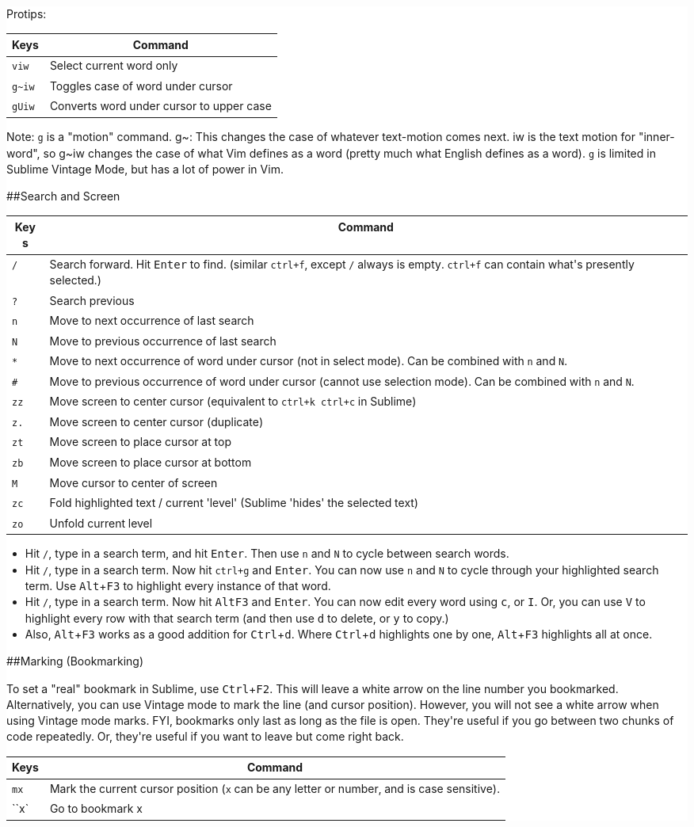 Protips:

Keys    | Command
---     | ---
`viw`   | Select current word only
`g~iw`  | Toggles case of word under cursor
`gUiw`  | Converts word under cursor to upper case

Note: `g` is a "motion" command. g~: This changes the case of whatever      text-motion comes next. iw is the text motion for "inner-word", so g~iw changes the case of what Vim defines as a word (pretty much what English defines as a word). `g` is limited in Sublime Vintage Mode, but has a lot of power in Vim.

##<a name="vcss"></a>Search and Screen

Keys    | Command
---     | ---
`/`     | Search forward. Hit <kbd>Enter</kbd> to find. (similar `ctrl+f`, except `/` always is empty. `ctrl+f` can contain what's presently selected.)
`?`     | Search previous
`n`     | Move to next occurrence of last search
`N`     | Move to previous occurrence of last search
`*`     | Move to next occurrence of word under cursor (not in select mode). Can be combined with `n` and `N`.
`#`     | Move to previous occurrence of word under cursor (cannot use selection mode). Can be combined with `n` and `N`.
`zz`    | Move screen to center cursor (equivalent to `ctrl+k ctrl+c` in Sublime)
`z.`    | Move screen to center cursor (duplicate)
`zt`    | Move screen to place cursor at top
`zb`    | Move screen to place cursor at bottom
`M`     | Move cursor to center of screen
`zc`    | Fold highlighted text / current 'level' (Sublime 'hides' the selected text)
`zo`    | Unfold current level

* Hit `/`, type in a search term, and hit <kbd>Enter</kbd>. Then use `n` and `N` to cycle between search words.
* Hit `/`, type in a search term. Now hit `ctrl+g` and <kbd>Enter</kbd>. You can now use `n` and `N` to cycle through your highlighted search term. Use <kbd>Alt</kbd>+<kbd>F3</kbd> to highlight every instance of that word.
* Hit `/`, type in a search term. Now hit <kbd>Alt</kbd><kbd>F3</kbd> and <kbd>Enter</kbd>. You can now edit every word using <kbd>c</kbd>, or <kbd>I</kbd>. Or, you can use <kbd>V</kbd> to highlight every row with that search term (and then use <kbd>d</kbd> to delete, or <kbd>y</kbd> to copy.)
* Also, <kbd>Alt</kbd>+<kbd>F3</kbd> works as a good addition for <kbd>Ctrl</kbd>+<kbd>d</kbd>. Where <kbd>Ctrl</kbd>+<kbd>d</kbd> highlights one by one, <kbd>Alt</kbd>+<kbd>F3</kbd> highlights all at once.

##<a name="vcm"></a>Marking (Bookmarking)

To set a "real" bookmark in Sublime, use <kbd>Ctrl</kbd>+<kbd>F2</kbd>. This will leave a white arrow on the line number you bookmarked. Alternatively, you can use Vintage mode to mark the line (and cursor position). However, you will not see a white arrow when using Vintage mode marks. FYI, bookmarks only last as long as the file is open. They're useful if you go between two chunks of code repeatedly. Or, they're useful if you want to leave but come right back.

Keys    | Command
---     |---
`mx`    | Mark the current cursor position (`x` can be any letter or number, and is case sensitive).
``x`    | Go to bookmark x
